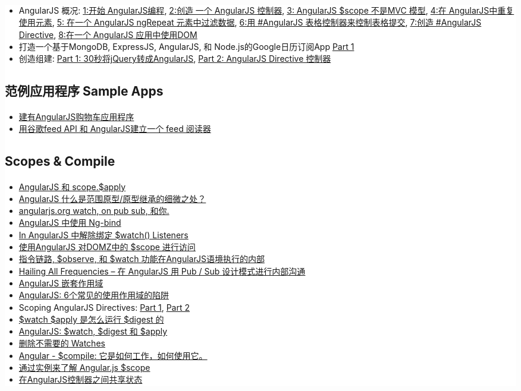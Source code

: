 * AngularJS 概况: [1:开始 AngularJS编程](http://msmvps.com/blogs/theproblemsolver/archive/2013/04/05/getting-started-with-angularjs.aspx), [2:创造 一个 AngularJS 控制器](http://msmvps.com/blogs/theproblemsolver/archive/2013/04/10/creating-an-angularjs-controller.aspx), [3: AngularJS $scope 不是MVC 模型](http://msmvps.com/blogs/theproblemsolver/archive/2013/04/15/the-angularjs-scope-is-not-the-mvc-model.aspx), [4:在 AngularJS中重复使用元素](http://msmvps.com/blogs/theproblemsolver/archive/2013/05/10/using-repeating-elements-in-angularjs.aspx), [5: 在一个 AngularJS ngRepeat 元素中过滤数据](http://msmvps.com/blogs/theproblemsolver/archive/2013/05/13/filtering-the-data-in-an-angularjs-ngrepeat-element.aspx), [6:用 #AngularJS 表格控制器来控制表格提交](http://msmvps.com/blogs/theproblemsolver/archive/2013/08/19/using-the-angularjs-formcontroller-to-control-form-submission.aspx), [7:创造 #AngularJS Directive](http://msmvps.com/blogs/theproblemsolver/archive/2013/08/29/creating-an-angularjs-directive.aspx), [8:在一个 AngularJS 应用中使用DOM](http://msmvps.com/blogs/theproblemsolver/archive/2013/09/05/using-the-dom-in-an-angularjs-application.aspx)
* 打造一个基于MongoDB, ExpressJS, AngularJS, 和 Node.js的Google日历订阅App   [Part 1](http://www.jonathanbroquist.com/blog/2013/10/building-a-google-calendar-booking-app-with-mongodb-expressjs-angularjs-and-node-js-part-1/)
* 创造组建: [Part 1: 30秒将jQuery转成AngularJS](http://blog.thousandeyes.com/creating-extensible-widgets-part-1-jquery-to-angularjs/), [Part 2: AngularJS Directive 控制器](http://blog.thousandeyes.com/creating-extensible-widgets-part-2-angularjs-directive-controllers/)

## 范例应用程序 Sample Apps
* [建有AngularJS购物车应用程序](http://www.codeproject.com/Articles/576246/A-Shopping-Cart-Application-Built-with-AngularJS)
* [用谷歌feed API 和 AngularJS建立一个 feed 阅读器](http://cacodaemon.de/index.php?id=51)

## Scopes & Compile
* [AngularJS 和 scope.$apply](http://jimhoskins.com/2012/12/17/angularjs-and-apply.html)
* [AngularJS 什么是范围原型/原型继承的细微之处？](http://stackoverflow.com/questions/14049480/what-are-the-nuances-of-scope-prototypal-prototypical-inheritance-in-angularjs)
* [angularjs.org watch, on pub sub, 和你.](http://eburley.github.io/2013/01/31/angularjs-watch-pub-sub-best-practices.html)
* [AngularJS 中使用 Ng-bind](http://www.befundoo.com/blog/use-ng-bind-in-angularjs/)
* [In AngularJS 中解除绑定 $watch() Listeners ](http://www.bennadel.com/blog/2480-Unbinding-watch-Listeners-In-AngularJS.htm)
* [使用AngularJS 对DOMZ中的 $scope 进行访问](http://www.bennadel.com/blog/2457-Accessing-scope-On-The-DOM-Using-AngularJS.htm)
* [指令链路, $observe, 和 $watch 功能在AngularJS语境执行的内部](http://www.bennadel.com/blog/2449-Directive-Link-observe-And-watch-Functions-Execute-Inside-An-AngularJS-Context.htm)
* [Hailing All Frequencies – 在 AngularJS 用 Pub / Sub 设计模式进行内部沟通](http://codingsmackdown.tv/blog/2013/04/29/hailing-all-frequencies-communicating-in-angularjs-with-the-pubsub-design-pattern/)
* [AngularJS 嵌套作用域](http://jimhoskins.com/2012/12/14/nested-scopes-in-angularjs.html)
* [AngularJS: 6个常见的使用作用域的陷阱](http://thenittygritty.co/angularjs-pitfalls-using-scopes)
* Scoping AngularJS Directives: [Part 1](http://spectaclelabs.io/blog/2013/06/22/scoping-angularjs-directives-part-1/), [Part 2](http://spectaclelabs.io/blog/2013/06/23/scoping-angularjs-directives-part-2/)
* [$watch $apply 是怎么运行 $digest 的](http://angular-tips.com/blog/2013/08/watch-how-the-apply-runs-a-digest/)
* [AngularJS: $watch, $digest 和 $apply](http://www.benlesh.com/2013/08/angularjs-watch-digest-and-apply-oh-my.html)
* [删除不需要的 Watches](http://angular-tips.com/blog/2013/08/removing-the-unneeded-watches/)
* [Angular - $compile: 它是如何工作，如何使用它。](http://www.benlesh.com/2013/08/angular-compile-how-it-works-how-to-use.html)
* [通过实例来了解 Angular.js $scope](http://ruoyusun.com/2013/08/24/a-glimpse-of-angularjs-scope-via-example.html)
* [在AngularJS控制器之间共享状态](https://variadic.me/posts/2013-10-15-share-state-between-controllers-in-angularjs.html)
